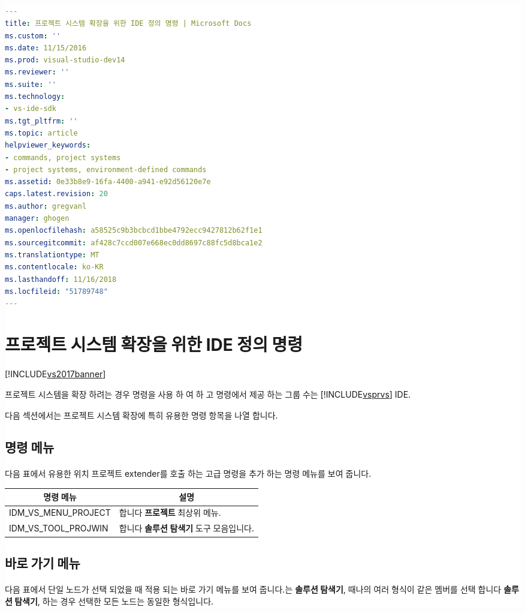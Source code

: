 ```yaml
---
title: 프로젝트 시스템 확장을 위한 IDE 정의 명령 | Microsoft Docs
ms.custom: ''
ms.date: 11/15/2016
ms.prod: visual-studio-dev14
ms.reviewer: ''
ms.suite: ''
ms.technology:
- vs-ide-sdk
ms.tgt_pltfrm: ''
ms.topic: article
helpviewer_keywords:
- commands, project systems
- project systems, environment-defined commands
ms.assetid: 0e33b8e9-16fa-4400-a941-e92d56120e7e
caps.latest.revision: 20
ms.author: gregvanl
manager: ghogen
ms.openlocfilehash: a58525c9b3bcbcd1bbe4792ecc9427812b62f1e1
ms.sourcegitcommit: af428c7ccd007e668ec0dd8697c88fc5d8bca1e2
ms.translationtype: MT
ms.contentlocale: ko-KR
ms.lasthandoff: 11/16/2018
ms.locfileid: "51789748"
---
```

# <a name="ide-defined-commands-for-extending-project-systems"></a>프로젝트 시스템 확장을 위한 IDE 정의 명령
[!INCLUDE[vs2017banner](../../includes/vs2017banner.md)]

프로젝트 시스템을 확장 하려는 경우 명령을 사용 하 여 하 고 명령에서 제공 하는 그룹 수는 [!INCLUDE[vsprvs](../../includes/vsprvs-md.md)] IDE.  
  
 다음 섹션에서는 프로젝트 시스템 확장에 특히 유용한 명령 항목을 나열 합니다.  
  
## <a name="command-menus"></a>명령 메뉴  
 다음 표에서 유용한 위치 프로젝트 extender를 호출 하는 고급 명령을 추가 하는 명령 메뉴를 보여 줍니다.  
  
|명령 메뉴|설명|  
|------------------|-----------------|  
|IDM_VS_MENU_PROJECT|합니다 **프로젝트** 최상위 메뉴.|  
|IDM_VS_TOOL_PROJWIN|합니다 **솔루션 탐색기** 도구 모음입니다.|  
  
## <a name="shortcut-menus"></a>바로 가기 메뉴  
 다음 표에서 단일 노드가 선택 되었을 때 적용 되는 바로 가기 메뉴를 보여 줍니다.는 **솔루션 탐색기**, 때나의 여러 형식이 같은 멤버를 선택 합니다 **솔루션 탐색기**, 하는 경우 선택한 모든 노드는 동일한 형식입니다.  
  